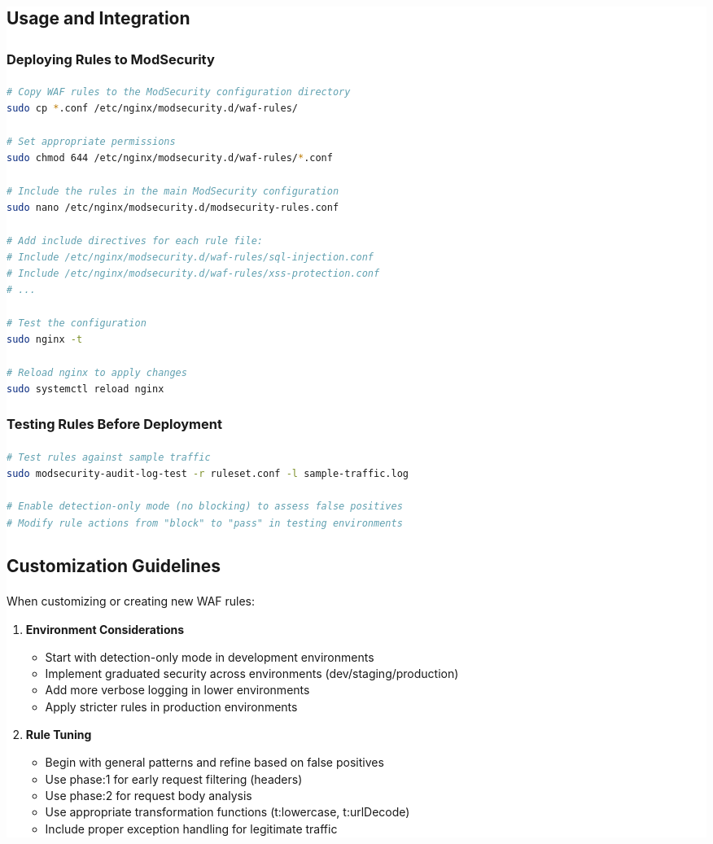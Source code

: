 ```apache
```

## Usage and Integration

### Deploying Rules to ModSecurity

```bash
# Copy WAF rules to the ModSecurity configuration directory
sudo cp *.conf /etc/nginx/modsecurity.d/waf-rules/

# Set appropriate permissions
sudo chmod 644 /etc/nginx/modsecurity.d/waf-rules/*.conf

# Include the rules in the main ModSecurity configuration
sudo nano /etc/nginx/modsecurity.d/modsecurity-rules.conf

# Add include directives for each rule file:
# Include /etc/nginx/modsecurity.d/waf-rules/sql-injection.conf
# Include /etc/nginx/modsecurity.d/waf-rules/xss-protection.conf
# ...

# Test the configuration
sudo nginx -t

# Reload nginx to apply changes
sudo systemctl reload nginx
```

### Testing Rules Before Deployment

```bash
# Test rules against sample traffic
sudo modsecurity-audit-log-test -r ruleset.conf -l sample-traffic.log

# Enable detection-only mode (no blocking) to assess false positives
# Modify rule actions from "block" to "pass" in testing environments
```

## Customization Guidelines

When customizing or creating new WAF rules:

1. **Environment Considerations**
   - Start with detection-only mode in development environments
   - Implement graduated security across environments (dev/staging/production)
   - Add more verbose logging in lower environments
   - Apply stricter rules in production environments

2. **Rule Tuning**
   - Begin with general patterns and refine based on false positives
   - Use phase:1 for early request filtering (headers)
   - Use phase:2 for request body analysis
   - Use appropriate transformation functions (t:lowercase, t:urlDecode)
   - Include proper exception handling for legitimate traffic
